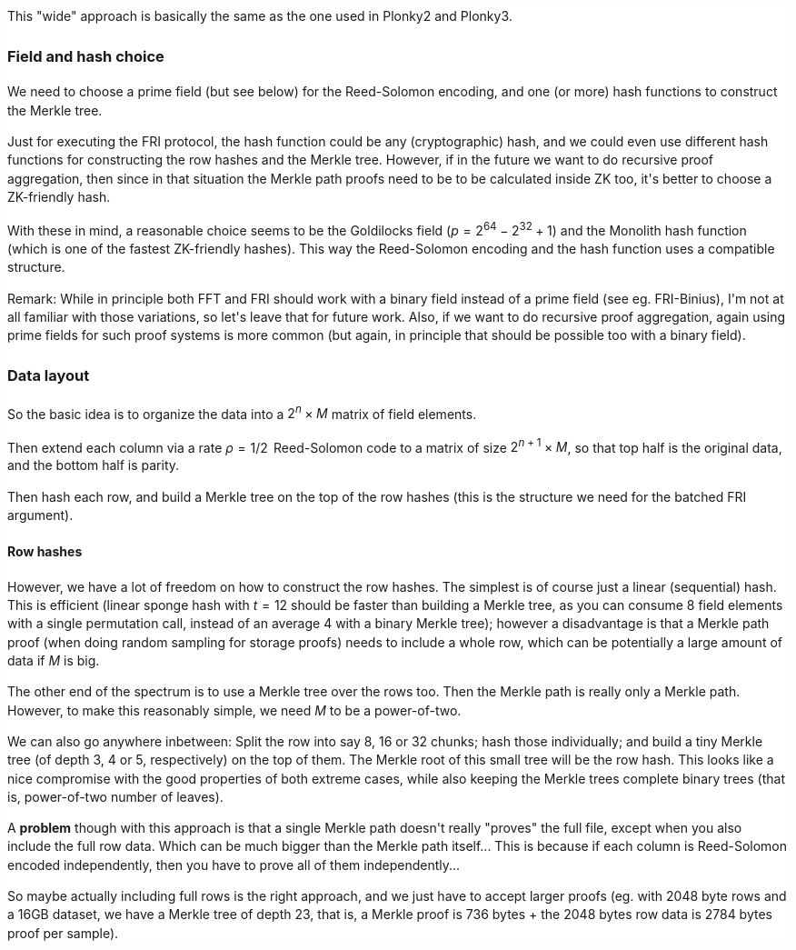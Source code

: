 This "wide" approach is basically the same as the one used in Plonky2 and Plonky3.

### Field and hash choice

We need to choose a prime field (but see below) for the Reed-Solomon encoding, and one (or more) hash functions to construct the Merkle tree.

Just for executing the FRI protocol, the hash function could be any (cryptographic) hash, and we could even use different hash functions for constructing the row hashes and the Merkle tree. However, if in the future we want to do recursive proof aggregation, then since in that situation the Merkle path proofs need to be to be calculated inside ZK too, it's better to choose a ZK-friendly hash.

With these in mind, a reasonable choice seems to be the Goldilocks field ($p=2^{64}-2^{32}+1$) and the Monolith hash function (which is one of the fastest ZK-friendly hashes). This way the Reed-Solomon encoding and the hash function uses a compatible structure.

Remark: While in principle both FFT and FRI should work with a binary field instead of a prime field (see eg. FRI-Binius), I'm not at all familiar with those variations, so let's leave that for future work. Also, if we want to do recursive proof aggregation, again using prime fields for such proof systems is more common (but again, in principle that should be possible too with a binary field).

### Data layout

So the basic idea is to organize the data into a $2^n\times M$ matrix of field elements.

Then extend each column via a rate $\rho=1/2\,$ Reed-Solomon code to a matrix of size $2^{n+1}\times M$, so that top half is the original data, and the bottom half is parity.

Then hash each row, and build a Merkle tree on the top of the row hashes (this is the structure we need for the batched FRI argument).

#### Row hashes

However, we have a lot of freedom on how to construct the row hashes. The simplest is of course just a linear (sequential) hash. This is efficient (linear sponge hash with $t=12$ should be faster than building a Merkle tree, as you can consume 8 field elements with a single permutation call, instead of an average 4 with a binary Merkle tree); however a disadvantage is that a Merkle path proof (when doing random sampling for storage proofs) needs to include a whole row, which can be potentially a large amount of data if $M$ is big.

The other end of the spectrum is to use a Merkle tree over the rows too. Then the Merkle path is really only a Merkle path. However, to make this reasonably simple, we need $M$ to be a power-of-two.

We can also go anywhere inbetween: Split the row into say 8, 16 or 32 chunks; hash those individually; and build a tiny Merkle tree (of depth 3, 4 or 5, respectively) on the top of them. The Merkle root of this small tree will be the row hash. This looks like a nice compromise with the good properties of both extreme cases, while also keeping the Merkle trees complete binary trees (that is, power-of-two number of leaves).

A **problem** though with this approach is that a single Merkle path doesn't really "proves" the full file, except when you also include the full row data. Which can be much bigger than the Merkle path itself... This is because if each column is Reed-Solomon encoded independently, then you have to prove all of them independently...

So maybe actually including full rows is the right approach, and we just have to accept larger proofs (eg. with 2048 byte rows and a 16GB dataset, we have a Merkle tree of depth 23, that is, a Merkle proof is 736 bytes + the 2048 bytes row data is 2784 bytes proof per sample).
